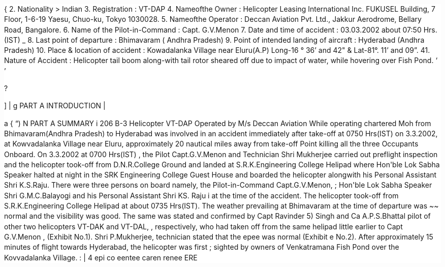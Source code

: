 {
2. Nationality > Indian
3. Registration : VT-DAP
4. Nameofthe Owner : Helicopter Leasing International Inc.
FUKUSEL Building, 7 Floor, 1-6-19
Yaesu, Chuo-ku, Tokyo 1030028.
5. Nameofthe Operator : Deccan Aviation Pvt. Ltd.,
Jakkur Aerodrome, Bellary Road,
Bangalore.
6. Name of the Pilot-in-Command : Capt. G.V.Menon
7. Date and time of accident : 03.03.2002 about 07:50 Hrs.(IST)
_ 8. Last point of departure : Bhimavaram ( Andhra Pradesh)
9. Point of intended landing of aircraft : Hyderabad (Andhra Pradesh)
10. Place & location of accident : Kowadalanka Village near Eluru(A.P)
Long-16 ° 36’ and 42" & Lat-81°.
11’ and 09”.
41. Nature of Accident : Helicopter tail boom along-with
tail rotor sheared off due to impact of water,
while hovering over Fish Pond.
‘
’
>
?

]
| g
PART A
INTRODUCTION
|

a {
“)
N
PART A
SUMMARY
i 206 B-3 Helicopter VT-DAP Operated by M/s Deccan Aviation While operating chartered
Moh from Bhimavaram(Andhra Pradesh) to Hyderabad was involved in an accident
immediately after take-off at 0750 Hrs(IST) on 3.3.2002, at Kowvadalanka Village near Eluru,
approximately 20 nautical miles away from take-off Point killing all the three Occupants
Onboard.
On 3.3.2002 at 0700 Hrs(IST) , the Pilot Capt.G.V.Menon and Technician Shri
Mukherjee carried out preflight inspection and the helicopter took-off from D.N.R.College
Ground and landed at S.R.K.Engineering College Helipad where Hon'ble Lok Sabha Speaker
halted at night in the SRK Engineering College Guest House and boarded the helicopter
alongwith his Personal Assistant Shri K.S.Raju.
There were three persons on board namely, the Pilot-in-Command Capt.G.V.Menon,
; Hon'ble Lok Sabha Speaker Shri G.M.C.Balayogi and his Personal Assistant Shri KS. Raju
i at the time of the accident. The helicopter took-off from S.R.K.Engineering College Helipad
at about 0735 Hrs(IST). The weather prevailing at Bhimavaram at the time of departure was
~~ normal and the visibility was good. The same was stated and confirmed by Capt Ravinder
5) Singh and Ca A.P.S.Bhattal pilot of other two helicopters VT-DAK and VT-DAL,
, respectively, who had taken off from the same helipad little earlier to Capt G.V.Menon
, (Exhibit No.1). Shri P.Mukherjee, technician stated that the epee was normal (Exhibit
e No.2). After approximately 15 minutes of flight towards Hyderabad, the helicopter was first
; sighted by owners of Venkatramana Fish Pond over the Kovvadalanka Village.
: |
4
epi co eentee caren renee ERE

